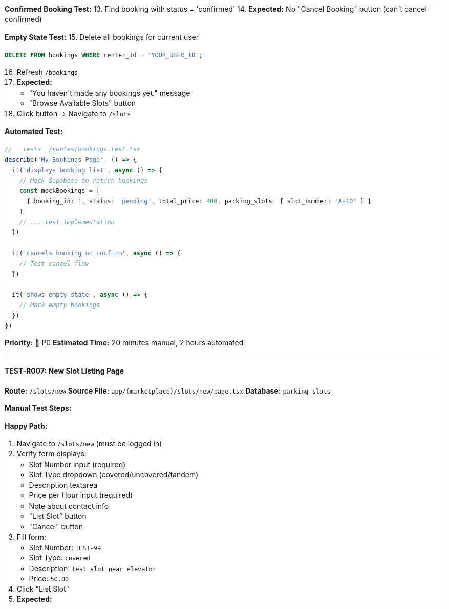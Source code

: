 **Confirmed Booking Test:**
13. Find booking with status = 'confirmed'
14. **Expected:** No "Cancel Booking" button (can't cancel confirmed)

**Empty State Test:**
15. Delete all bookings for current user
```sql
DELETE FROM bookings WHERE renter_id = 'YOUR_USER_ID';
```
16. Refresh `/bookings`
17. **Expected:**
    - "You haven't made any bookings yet." message
    - "Browse Available Slots" button
18. Click button → Navigate to `/slots`

**Automated Test:**
```typescript
// __tests__/routes/bookings.test.tsx
describe('My Bookings Page', () => {
  it('displays booking list', async () => {
    // Mock Supabase to return bookings
    const mockBookings = [
      { booking_id: 1, status: 'pending', total_price: 400, parking_slots: { slot_number: 'A-10' } }
    ]
    // ... test implementation
  })

  it('cancels booking on confirm', async () => {
    // Test cancel flow
  })

  it('shows empty state', async () => {
    // Mock empty bookings
  })
})
```

**Priority:** 🔴 P0
**Estimated Time:** 20 minutes manual, 2 hours automated

---

#### TEST-R007: New Slot Listing Page
**Route:** `/slots/new`
**Source File:** `app/(marketplace)/slots/new/page.tsx`
**Database:** `parking_slots`

**Manual Test Steps:**

**Happy Path:**
1. Navigate to `/slots/new` (must be logged in)
2. Verify form displays:
   - Slot Number input (required)
   - Slot Type dropdown (covered/uncovered/tandem)
   - Description textarea
   - Price per Hour input (required)
   - Note about contact info
   - "List Slot" button
   - "Cancel" button
3. Fill form:
   - Slot Number: `TEST-99`
   - Slot Type: `covered`
   - Description: `Test slot near elevator`
   - Price: `50.00`
4. Click "List Slot"
5. **Expected:**